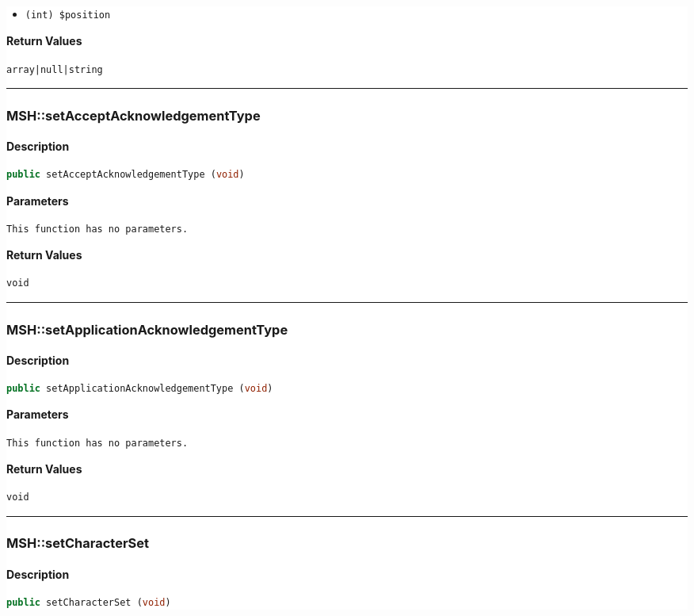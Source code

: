 * `(int) $position`

**Return Values**

`array|null|string`



<hr />


### MSH::setAcceptAcknowledgementType  

**Description**

```php
public setAcceptAcknowledgementType (void)
```

 

 

**Parameters**

`This function has no parameters.`

**Return Values**

`void`

<hr />


### MSH::setApplicationAcknowledgementType  

**Description**

```php
public setApplicationAcknowledgementType (void)
```

 

 

**Parameters**

`This function has no parameters.`

**Return Values**

`void`

<hr />


### MSH::setCharacterSet  

**Description**

```php
public setCharacterSet (void)
```

 
